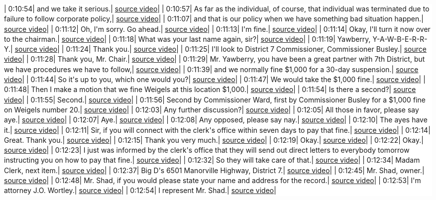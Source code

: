 | 0:10:54| and we take it serious.| [source video](https://archive.org/details/co-com-r-267-210426?start=654)|
| 0:10:57| As far as the individual, of course, that individual was terminated due to failure to follow corporate policy,| [source video](https://archive.org/details/co-com-r-267-210426?start=657)|
| 0:11:07| and that is our policy when we have something bad situation happen.| [source video](https://archive.org/details/co-com-r-267-210426?start=667)|
| 0:11:12| Oh, I'm sorry. Go ahead.| [source video](https://archive.org/details/co-com-r-267-210426?start=672)|
| 0:11:13| I'm fine.| [source video](https://archive.org/details/co-com-r-267-210426?start=673)|
| 0:11:14| Okay, I'll turn it now over to the chairman.| [source video](https://archive.org/details/co-com-r-267-210426?start=674)|
| 0:11:18| What was your last name again, sir?| [source video](https://archive.org/details/co-com-r-267-210426?start=678)|
| 0:11:19| Yawberry, Y-A-W-B-E-R-R-Y.| [source video](https://archive.org/details/co-com-r-267-210426?start=679)|
| 0:11:24| Thank you.| [source video](https://archive.org/details/co-com-r-267-210426?start=684)|
| 0:11:25| I'll look to District 7 Commissioner, Commissioner Busley.| [source video](https://archive.org/details/co-com-r-267-210426?start=685)|
| 0:11:28| Thank you, Mr. Chair.| [source video](https://archive.org/details/co-com-r-267-210426?start=688)|
| 0:11:29| Mr. Yawberry, you have been a great partner with 7th District, but we have procedures we have to follow,| [source video](https://archive.org/details/co-com-r-267-210426?start=689)|
| 0:11:39| and we normally fine $1,000 for a 30-day suspension.| [source video](https://archive.org/details/co-com-r-267-210426?start=699)|
| 0:11:44| So it's up to you, which one would you?| [source video](https://archive.org/details/co-com-r-267-210426?start=704)|
| 0:11:47| We would take the $1,000 fine.| [source video](https://archive.org/details/co-com-r-267-210426?start=707)|
| 0:11:48| Then I make a motion that we fine Weigels at this location $1,000.| [source video](https://archive.org/details/co-com-r-267-210426?start=708)|
| 0:11:54| Is there a second?| [source video](https://archive.org/details/co-com-r-267-210426?start=714)|
| 0:11:55| Second.| [source video](https://archive.org/details/co-com-r-267-210426?start=715)|
| 0:11:56| Second by Commissioner Ward, first by Commissioner Busley for a $1,000 fine on Weigels number 20.| [source video](https://archive.org/details/co-com-r-267-210426?start=716)|
| 0:12:03| Any further discussion?| [source video](https://archive.org/details/co-com-r-267-210426?start=723)|
| 0:12:05| All those in favor, please say aye.| [source video](https://archive.org/details/co-com-r-267-210426?start=725)|
| 0:12:07| Aye.| [source video](https://archive.org/details/co-com-r-267-210426?start=727)|
| 0:12:08| Any opposed, please say nay.| [source video](https://archive.org/details/co-com-r-267-210426?start=728)|
| 0:12:10| The ayes have it.| [source video](https://archive.org/details/co-com-r-267-210426?start=730)|
| 0:12:11| Sir, if you will connect with the clerk's office within seven days to pay that fine.| [source video](https://archive.org/details/co-com-r-267-210426?start=731)|
| 0:12:14| Great. Thank you.| [source video](https://archive.org/details/co-com-r-267-210426?start=734)|
| 0:12:15| Thank you very much.| [source video](https://archive.org/details/co-com-r-267-210426?start=735)|
| 0:12:19| Okay.| [source video](https://archive.org/details/co-com-r-267-210426?start=739)|
| 0:12:22| Okay.| [source video](https://archive.org/details/co-com-r-267-210426?start=742)|
| 0:12:23| I just was informed by the clerk's office that they will send out direct letters to everybody tomorrow instructing you on how to pay that fine.| [source video](https://archive.org/details/co-com-r-267-210426?start=743)|
| 0:12:32| So they will take care of that.| [source video](https://archive.org/details/co-com-r-267-210426?start=752)|
| 0:12:34| Madam Clerk, next item.| [source video](https://archive.org/details/co-com-r-267-210426?start=754)|
| 0:12:37| Big D's 6501 Manorville Highway, District 7.| [source video](https://archive.org/details/co-com-r-267-210426?start=757)|
| 0:12:45| Mr. Shad, owner.| [source video](https://archive.org/details/co-com-r-267-210426?start=765)|
| 0:12:48| Mr. Shad, if you would please state your name and address for the record.| [source video](https://archive.org/details/co-com-r-267-210426?start=768)|
| 0:12:53| I'm attorney J.O. Wortley.| [source video](https://archive.org/details/co-com-r-267-210426?start=773)|
| 0:12:54| I represent Mr. Shad.| [source video](https://archive.org/details/co-com-r-267-210426?start=774)|